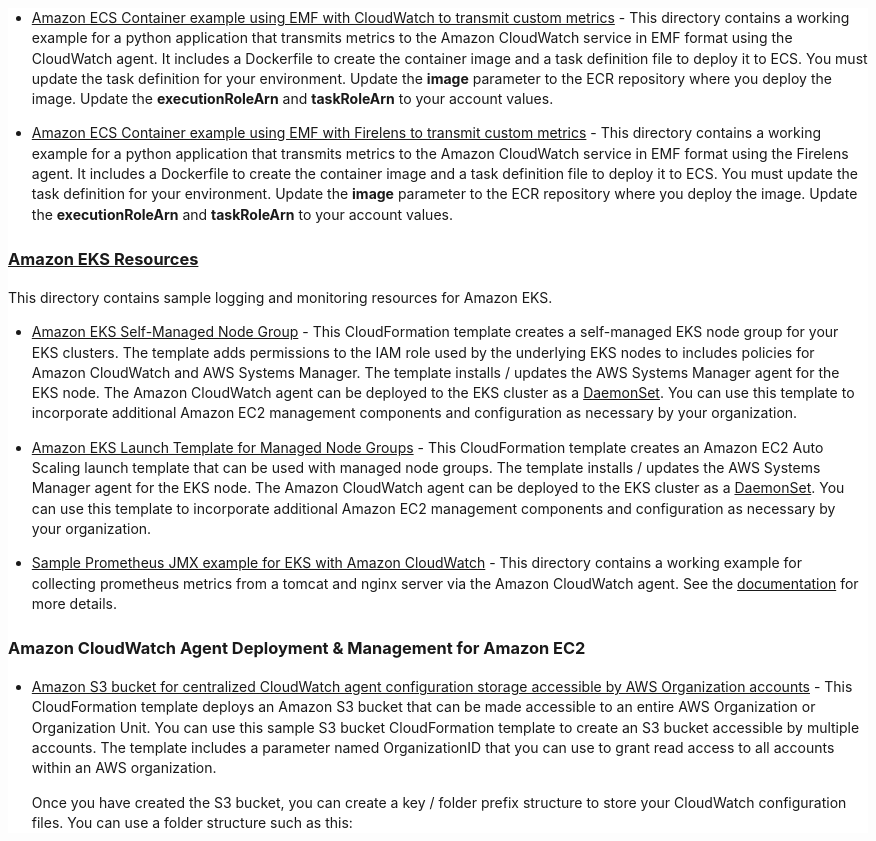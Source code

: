 * [Amazon ECS Container example using EMF with CloudWatch to transmit custom metrics](./examples/ecs/ecs_cw_emf_example) - This directory contains a working example for a python application that transmits metrics to the Amazon CloudWatch service in EMF format using the CloudWatch agent.  It includes a Dockerfile to create the container image and a task definition file to deploy it to ECS.  You must update the task definition for your environment.  Update the **image** parameter to the ECR repository where you deploy the image.  Update the **executionRoleArn** and **taskRoleArn** to your account values.

* [Amazon ECS Container example using EMF with Firelens to transmit custom metrics](./examples/ecs/ecs_firelense_emf_example) - This directory contains a working example for a python application that transmits metrics to the Amazon CloudWatch service in EMF format using the Firelens agent.  It includes a Dockerfile to create the container image and a task definition file to deploy it to ECS.  You must update the task definition for your environment.  Update the **image** parameter to the ECR repository where you deploy the image.  Update the **executionRoleArn** and **taskRoleArn** to your account values.

### [Amazon EKS Resources](./examples/eks)
This directory contains sample logging and monitoring resources for Amazon EKS.

* [Amazon EKS Self-Managed Node Group](./examples/eks/amazon-eks-nodegroup.yaml) - This CloudFormation template creates a self-managed EKS node group for your EKS clusters.  The template adds permissions to the IAM role used by the underlying EKS nodes to includes policies for Amazon CloudWatch and AWS Systems Manager.  The template installs / updates the AWS Systems Manager agent for the EKS node.  The Amazon CloudWatch agent can be deployed to the EKS cluster as a [DaemonSet](https://docs.aws.amazon.com/AmazonCloudWatch/latest/monitoring/Container-Insights-setup-metrics.html).  You can use this template to incorporate additional Amazon EC2 management components and configuration as necessary by your organization.  

* [Amazon EKS Launch Template for Managed Node Groups](./examples/eks/amazon-eks-nodegroup.yaml) - This CloudFormation template creates an Amazon EC2 Auto Scaling launch template that can be used with managed node groups.  The template installs / updates the AWS Systems Manager agent for the EKS node.  The Amazon CloudWatch agent can be deployed to the EKS cluster as a [DaemonSet](https://docs.aws.amazon.com/AmazonCloudWatch/latest/monitoring/Container-Insights-setup-metrics.html).   You can use this template to incorporate additional Amazon EC2 management components and configuration as necessary by your organization.

* [Sample Prometheus JMX example for EKS with Amazon CloudWatch](./examples/eks/prometheus_jmx) - This directory contains a working example for collecting prometheus metrics from a tomcat and nginx server via the Amazon CloudWatch agent.  See the [documentation](https://docs.aws.amazon.com/AmazonCloudWatch/latest/monitoring/ContainerInsights-Prometheus.html) for more details. 

### Amazon CloudWatch Agent Deployment & Management for Amazon EC2
* [Amazon S3 bucket for centralized CloudWatch agent configuration storage accessible by AWS Organization accounts](./cloudwatch-config-s3-bucket.yaml) - This CloudFormation template deploys an Amazon S3 bucket that can be made accessible to an entire AWS Organization or Organization Unit.  You can use this sample S3 bucket CloudFormation template to create an S3 bucket accessible by multiple accounts.  The template includes a parameter named OrganizationID that you can use to grant read access to all accounts within an AWS organization.  

    Once you have created the S3 bucket, you can create a key / folder prefix structure to store your CloudWatch configuration files.  You can use a folder structure such as this:
    